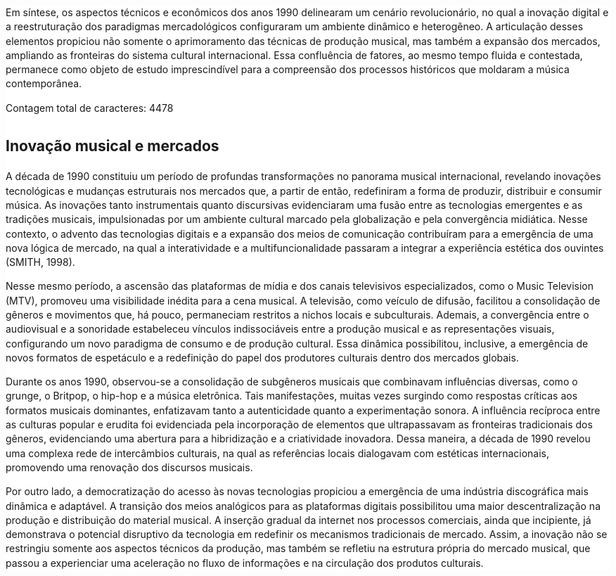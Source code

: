 Em síntese, os aspectos técnicos e econômicos dos anos 1990 delinearam um cenário revolucionário, no
qual a inovação digital e a reestruturação dos paradigmas mercadológicos configuraram um ambiente
dinâmico e heterogêneo. A articulação desses elementos propiciou não somente o aprimoramento das
técnicas de produção musical, mas também a expansão dos mercados, ampliando as fronteiras do sistema
cultural internacional. Essa confluência de fatores, ao mesmo tempo fluida e contestada, permanece
como objeto de estudo imprescindível para a compreensão dos processos históricos que moldaram a
música contemporânea.

Contagem total de caracteres: 4478

## Inovação musical e mercados

A década de 1990 constituiu um período de profundas transformações no panorama musical
internacional, revelando inovações tecnológicas e mudanças estruturais nos mercados que, a partir de
então, redefiniram a forma de produzir, distribuir e consumir música. As inovações tanto
instrumentais quanto discursivas evidenciaram uma fusão entre as tecnologias emergentes e as
tradições musicais, impulsionadas por um ambiente cultural marcado pela globalização e pela
convergência midiática. Nesse contexto, o advento das tecnologias digitais e a expansão dos meios de
comunicação contribuíram para a emergência de uma nova lógica de mercado, na qual a interatividade e
a multifuncionalidade passaram a integrar a experiência estética dos ouvintes (SMITH, 1998).

Nesse mesmo período, a ascensão das plataformas de mídia e dos canais televisivos especializados,
como o Music Television (MTV), promoveu uma visibilidade inédita para a cena musical. A televisão,
como veículo de difusão, facilitou a consolidação de gêneros e movimentos que, há pouco, permaneciam
restritos a nichos locais e subculturais. Ademais, a convergência entre o audiovisual e a sonoridade
estabeleceu vínculos indissociáveis entre a produção musical e as representações visuais,
configurando um novo paradigma de consumo e de produção cultural. Essa dinâmica possibilitou,
inclusive, a emergência de novos formatos de espetáculo e a redefinição do papel dos produtores
culturais dentro dos mercados globais.

Durante os anos 1990, observou-se a consolidação de subgêneros musicais que combinavam influências
diversas, como o grunge, o Britpop, o hip-hop e a música eletrônica. Tais manifestações, muitas
vezes surgindo como respostas críticas aos formatos musicais dominantes, enfatizavam tanto a
autenticidade quanto a experimentação sonora. A influência recíproca entre as culturas popular e
erudita foi evidenciada pela incorporação de elementos que ultrapassavam as fronteiras tradicionais
dos gêneros, evidenciando uma abertura para a hibridização e a criatividade inovadora. Dessa
maneira, a década de 1990 revelou uma complexa rede de intercâmbios culturais, na qual as
referências locais dialogavam com estéticas internacionais, promovendo uma renovação dos discursos
musicais.

Por outro lado, a democratização do acesso às novas tecnologias propiciou a emergência de uma
indústria discográfica mais dinâmica e adaptável. A transição dos meios analógicos para as
plataformas digitais possibilitou uma maior descentralização na produção e distribuição do material
musical. A inserção gradual da internet nos processos comerciais, ainda que incipiente, já
demonstrava o potencial disruptivo da tecnologia em redefinir os mecanismos tradicionais de mercado.
Assim, a inovação não se restringiu somente aos aspectos técnicos da produção, mas também se
refletiu na estrutura própria do mercado musical, que passou a experienciar uma aceleração no fluxo
de informações e na circulação dos produtos culturais.
